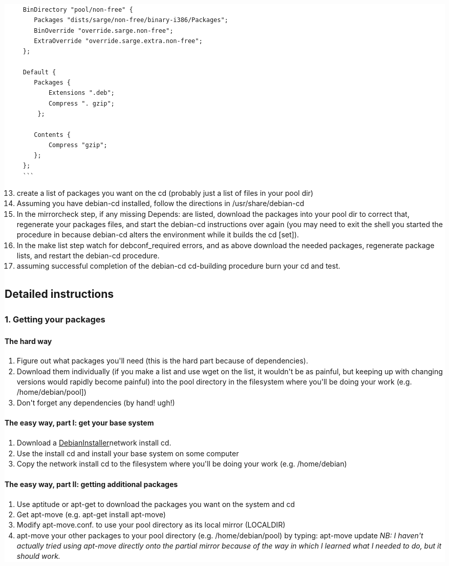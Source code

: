          BinDirectory "pool/non-free" {
            Packages "dists/sarge/non-free/binary-i386/Packages";
            BinOverride "override.sarge.non-free";
            ExtraOverride "override.sarge.extra.non-free";
         };

         Default {
            Packages {
                Extensions ".deb";
                Compress ". gzip";
             };

            Contents {
                Compress "gzip";
            };
         };
         ```

13. create a list of packages you want on the cd (probably just a list of files in your pool dir)
14. Assuming you have debian-cd installed, follow the directions in /usr/share/debian-cd
15. In the mirrorcheck step, if any missing Depends: are listed, download the packages into your pool dir to correct that, regenerate your packages files, and start the debian-cd instructions over again (you may need to exit the shell you started the procedure in because debian-cd alters the environment while it builds the cd [set]).
16. In the make list step watch for debconf\_required errors, and as above download the needed packages, regenerate package lists, and restart the debian-cd procedure.
17. assuming successful completion of the debian-cd cd-building procedure burn your cd and test.

## Detailed instructions

### 1. Getting your packages

#### The hard way

1. Figure out what packages you'll need (this is the hard part because of dependencies).
2. Download them individually (if you make a list and use wget on the list, it wouldn't be as painful, but keeping up with changing versions would rapidly become painful) into the pool directory in the filesystem where you'll be doing your work (e.g. /home/debian/pool])
3. Don't forget any dependencies (by hand! ugh!)

#### The easy way, part I: get your base system

1. Download a [DebianInstaller](https://wiki.debian.org/DebianInstaller)network install cd.
2. Use the install cd and install your base system on some computer
3. Copy the network install cd to the filesystem where you'll be doing your work (e.g. /home/debian)

#### The easy way, part II: getting additional packages

1. Use aptitude or apt-get to download the packages you want on the system and cd
2. Get apt-move (e.g. apt-get install apt-move)
3. Modify apt-move.conf. to use your pool directory as its local mirror (LOCALDIR)
4. apt-move your other packages to your pool directory (e.g. /home/debian/pool) by typing: apt-move update
*NB: I haven't actually tried using apt-move directly onto the partial mirror because of the way in which I learned what I needed to do, but it should work.*
